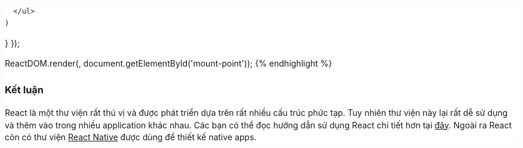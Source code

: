       </ul>
    )
  }
});

ReactDOM.render(<FilteredList/>, document.getElementById('mount-point'));
{% endhighlight %}

### Kết luận

React là một thư viện rất thú vị và được phát triển dựa  trên rất nhiều cấu trúc phức tạp. Tuy nhiên thư viện này lại rất dễ sử dụng và thêm vào trong nhiều application khác nhau.
Các bạn có thể đọc hướng dẫn sử dụng React chi tiết hơn tại [đây](https://facebook.github.io/react/docs/tutorial.html). Ngoài ra React còn có thư viện [React Native](https://facebook.github.io/react-native/) được dùng để thiết kế native apps.
